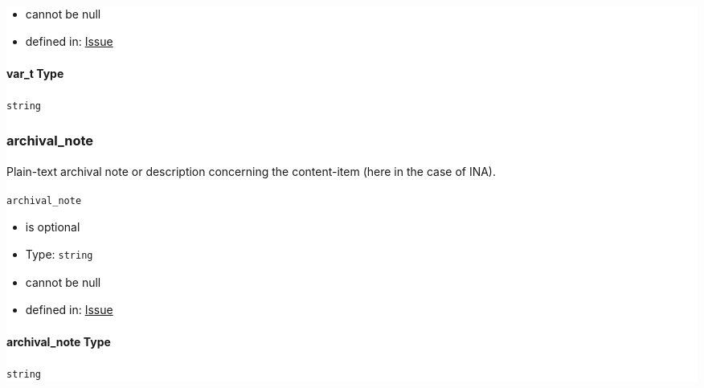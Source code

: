 *   cannot be null

*   defined in: [Issue](issue-defs-metadata-properties-var_t.md "https://impresso.github.io/impresso-schemas/json/canonical/issue.schema.json#/$defs/metadata/properties/var_t")

#### var\_t Type

`string`

### archival\_note

Plain-text archival note or description concerning the content-item (here in the case of INA).

`archival_note`

*   is optional

*   Type: `string`

*   cannot be null

*   defined in: [Issue](issue-defs-metadata-properties-archival_note.md "https://impresso.github.io/impresso-schemas/json/canonical/issue.schema.json#/$defs/metadata/properties/archival_note")

#### archival\_note Type

`string`
